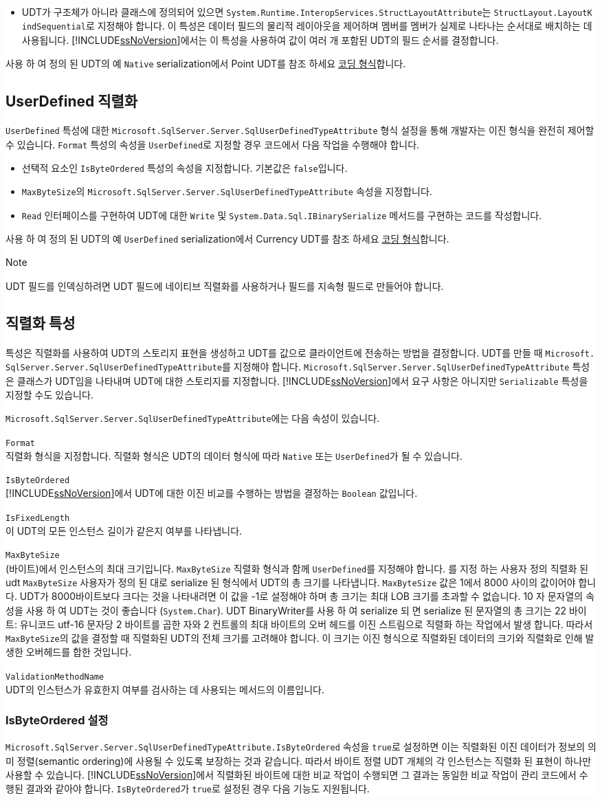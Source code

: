 -   UDT가 구조체가 아니라 클래스에 정의되어 있으면 `System.Runtime.InteropServices.StructLayoutAttribute`는 `StructLayout.LayoutKindSequential`로 지정해야 합니다. 이 특성은 데이터 필드의 물리적 레이아웃을 제어하며 멤버를 멤버가 실제로 나타나는 순서대로 배치하는 데 사용됩니다. [!INCLUDE[ssNoVersion](../../includes/ssnoversion-md.md)]에서는 이 특성을 사용하여 값이 여러 개 포함된 UDT의 필드 순서를 결정합니다.  
  
 사용 하 여 정의 된 UDT의 예 `Native` serialization에서 Point UDT를 참조 하세요 [코딩 형식](creating-user-defined-types-coding.md)합니다.  
  
## <a name="userdefined-serialization"></a>UserDefined 직렬화  
 `UserDefined` 특성에 대한 `Microsoft.SqlServer.Server.SqlUserDefinedTypeAttribute` 형식 설정을 통해 개발자는 이진 형식을 완전히 제어할 수 있습니다. `Format` 특성의 속성을 `UserDefined`로 지정할 경우 코드에서 다음 작업을 수행해야 합니다.  
  
-   선택적 요소인 `IsByteOrdered` 특성의 속성을 지정합니다. 기본값은 `false`입니다.  
  
-   `MaxByteSize`의 `Microsoft.SqlServer.Server.SqlUserDefinedTypeAttribute` 속성을 지정합니다.  
  
-   `Read` 인터페이스를 구현하여 UDT에 대한 `Write` 및 `System.Data.Sql.IBinarySerialize` 메서드를 구현하는 코드를 작성합니다.  
  
 사용 하 여 정의 된 UDT의 예 `UserDefined` serialization에서 Currency UDT를 참조 하세요 [코딩 형식](creating-user-defined-types-coding.md)합니다.  
  
> [!NOTE]  
>  UDT 필드를 인덱싱하려면 UDT 필드에 네이티브 직렬화를 사용하거나 필드를 지속형 필드로 만들어야 합니다.  
  
## <a name="serialization-attributes"></a>직렬화 특성  
 특성은 직렬화를 사용하여 UDT의 스토리지 표현을 생성하고 UDT를 값으로 클라이언트에 전송하는 방법을 결정합니다. UDT를 만들 때 `Microsoft.SqlServer.Server.SqlUserDefinedTypeAttribute`를 지정해야 합니다. `Microsoft.SqlServer.Server.SqlUserDefinedTypeAttribute` 특성은 클래스가 UDT임을 나타내며 UDT에 대한 스토리지를 지정합니다. [!INCLUDE[ssNoVersion](../../includes/ssnoversion-md.md)]에서 요구 사항은 아니지만 `Serializable` 특성을 지정할 수도 있습니다.  
  
 `Microsoft.SqlServer.Server.SqlUserDefinedTypeAttribute`에는 다음 속성이 있습니다.  
  
 `Format`  
 직렬화 형식을 지정합니다. 직렬화 형식은 UDT의 데이터 형식에 따라 `Native` 또는 `UserDefined`가 될 수 있습니다.  
  
 `IsByteOrdered`  
 [!INCLUDE[ssNoVersion](../../includes/ssnoversion-md.md)]에서 UDT에 대한 이진 비교를 수행하는 방법을 결정하는 `Boolean` 값입니다.  
  
 `IsFixedLength`  
 이 UDT의 모든 인스턴스 길이가 같은지 여부를 나타냅니다.  
  
 `MaxByteSize`  
 (바이트)에서 인스턴스의 최대 크기입니다. `MaxByteSize` 직렬화 형식과 함께 `UserDefined`를 지정해야 합니다. 를 지정 하는 사용자 정의 직렬화 된 udt `MaxByteSize` 사용자가 정의 된 대로 serialize 된 형식에서 UDT의 총 크기를 나타냅니다. `MaxByteSize` 값은 1에서 8000 사이의 값이어야 합니다. UDT가 8000바이트보다 크다는 것을 나타내려면 이 값을 -1로 설정해야 하며 총 크기는 최대 LOB 크기를 초과할 수 없습니다. 10 자 문자열의 속성을 사용 하 여 UDT는 것이 좋습니다 (`System.Char`). UDT BinaryWriter를 사용 하 여 serialize 되 면 serialize 된 문자열의 총 크기는 22 바이트: 유니코드 utf-16 문자당 2 바이트를 곱한 자와 2 컨트롤의 최대 바이트의 오버 헤드를 이진 스트림으로 직렬화 하는 작업에서 발생 합니다. 따라서 `MaxByteSize`의 값을 결정할 때 직렬화된 UDT의 전체 크기를 고려해야 합니다. 이 크기는 이진 형식으로 직렬화된 데이터의 크기와 직렬화로 인해 발생한 오버헤드를 합한 것입니다.  
  
 `ValidationMethodName`  
 UDT의 인스턴스가 유효한지 여부를 검사하는 데 사용되는 메서드의 이름입니다.  
  
### <a name="setting-isbyteordered"></a>IsByteOrdered 설정  
 `Microsoft.SqlServer.Server.SqlUserDefinedTypeAttribute.IsByteOrdered` 속성을 `true`로 설정하면 이는 직렬화된 이진 데이터가 정보의 의미 정렬(semantic ordering)에 사용될 수 있도록 보장하는 것과 같습니다. 따라서 바이트 정렬 UDT 개체의 각 인스턴스는 직렬화 된 표현이 하나만 사용할 수 있습니다. [!INCLUDE[ssNoVersion](../../includes/ssnoversion-md.md)]에서 직렬화된 바이트에 대한 비교 작업이 수행되면 그 결과는 동일한 비교 작업이 관리 코드에서 수행된 결과와 같아야 합니다. `IsByteOrdered`가 `true`로 설정된 경우 다음 기능도 지원됩니다.  
  